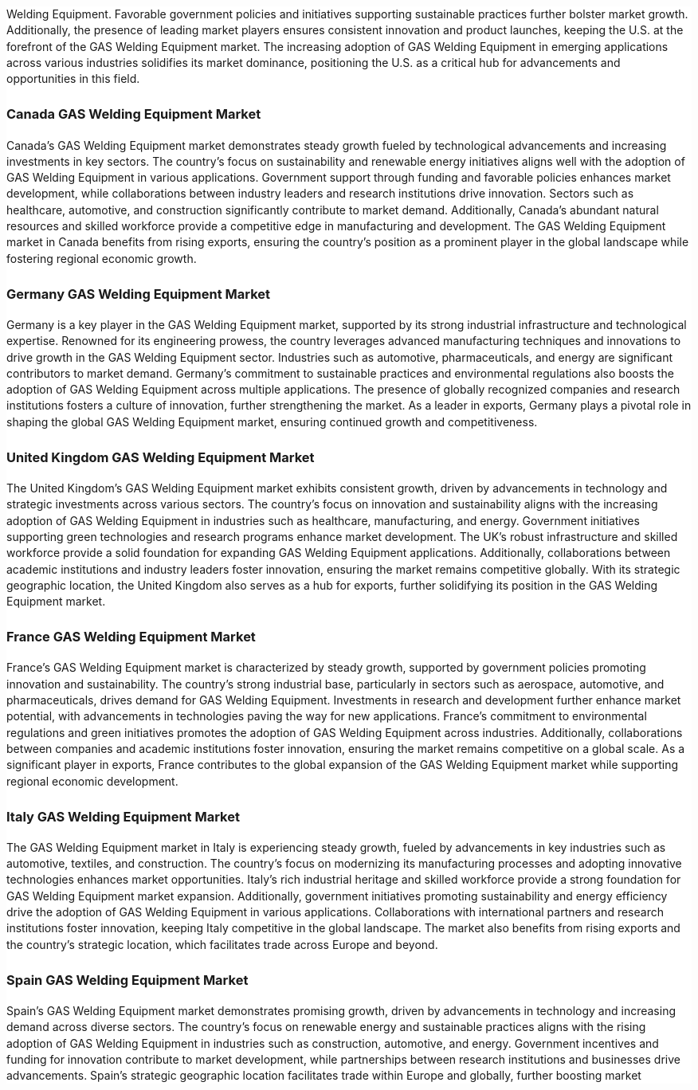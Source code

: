 Welding Equipment. Favorable government policies and initiatives supporting sustainable practices further bolster market growth. Additionally, the presence of leading market players ensures consistent innovation and product launches, keeping the U.S. at the forefront of the GAS Welding Equipment market. The increasing adoption of GAS Welding Equipment in emerging applications across various industries solidifies its market dominance, positioning the U.S. as a critical hub for advancements and opportunities in this field.</p><h3>Canada GAS Welding Equipment Market</h3><p>Canada&rsquo;s GAS Welding Equipment market demonstrates steady growth fueled by technological advancements and increasing investments in key sectors. The country&rsquo;s focus on sustainability and renewable energy initiatives aligns well with the adoption of GAS Welding Equipment in various applications. Government support through funding and favorable policies enhances market development, while collaborations between industry leaders and research institutions drive innovation. Sectors such as healthcare, automotive, and construction significantly contribute to market demand. Additionally, Canada&rsquo;s abundant natural resources and skilled workforce provide a competitive edge in manufacturing and development. The GAS Welding Equipment market in Canada benefits from rising exports, ensuring the country&rsquo;s position as a prominent player in the global landscape while fostering regional economic growth.</p><h3>Germany GAS Welding Equipment Market</h3><p>Germany is a key player in the GAS Welding Equipment market, supported by its strong industrial infrastructure and technological expertise. Renowned for its engineering prowess, the country leverages advanced manufacturing techniques and innovations to drive growth in the GAS Welding Equipment sector. Industries such as automotive, pharmaceuticals, and energy are significant contributors to market demand. Germany&rsquo;s commitment to sustainable practices and environmental regulations also boosts the adoption of GAS Welding Equipment across multiple applications. The presence of globally recognized companies and research institutions fosters a culture of innovation, further strengthening the market. As a leader in exports, Germany plays a pivotal role in shaping the global GAS Welding Equipment market, ensuring continued growth and competitiveness.</p><h3>United Kingdom GAS Welding Equipment Market</h3><p>The United Kingdom&rsquo;s GAS Welding Equipment market exhibits consistent growth, driven by advancements in technology and strategic investments across various sectors. The country&rsquo;s focus on innovation and sustainability aligns with the increasing adoption of GAS Welding Equipment in industries such as healthcare, manufacturing, and energy. Government initiatives supporting green technologies and research programs enhance market development. The UK&rsquo;s robust infrastructure and skilled workforce provide a solid foundation for expanding GAS Welding Equipment applications. Additionally, collaborations between academic institutions and industry leaders foster innovation, ensuring the market remains competitive globally. With its strategic geographic location, the United Kingdom also serves as a hub for exports, further solidifying its position in the GAS Welding Equipment market.</p><h3>France GAS Welding Equipment Market</h3><p>France&rsquo;s GAS Welding Equipment market is characterized by steady growth, supported by government policies promoting innovation and sustainability. The country&rsquo;s strong industrial base, particularly in sectors such as aerospace, automotive, and pharmaceuticals, drives demand for GAS Welding Equipment. Investments in research and development further enhance market potential, with advancements in technologies paving the way for new applications. France&rsquo;s commitment to environmental regulations and green initiatives promotes the adoption of GAS Welding Equipment across industries. Additionally, collaborations between companies and academic institutions foster innovation, ensuring the market remains competitive on a global scale. As a significant player in exports, France contributes to the global expansion of the GAS Welding Equipment market while supporting regional economic development.</p><h3>Italy GAS Welding Equipment Market</h3><p>The GAS Welding Equipment market in Italy is experiencing steady growth, fueled by advancements in key industries such as automotive, textiles, and construction. The country&rsquo;s focus on modernizing its manufacturing processes and adopting innovative technologies enhances market opportunities. Italy&rsquo;s rich industrial heritage and skilled workforce provide a strong foundation for GAS Welding Equipment market expansion. Additionally, government initiatives promoting sustainability and energy efficiency drive the adoption of GAS Welding Equipment in various applications. Collaborations with international partners and research institutions foster innovation, keeping Italy competitive in the global landscape. The market also benefits from rising exports and the country&rsquo;s strategic location, which facilitates trade across Europe and beyond.</p><h3>Spain GAS Welding Equipment Market</h3><p>Spain&rsquo;s GAS Welding Equipment market demonstrates promising growth, driven by advancements in technology and increasing demand across diverse sectors. The country&rsquo;s focus on renewable energy and sustainable practices aligns with the rising adoption of GAS Welding Equipment in industries such as construction, automotive, and energy. Government incentives and funding for innovation contribute to market development, while partnerships between research institutions and businesses drive advancements. Spain&rsquo;s strategic geographic location facilitates trade within Europe and globally, further boosting market